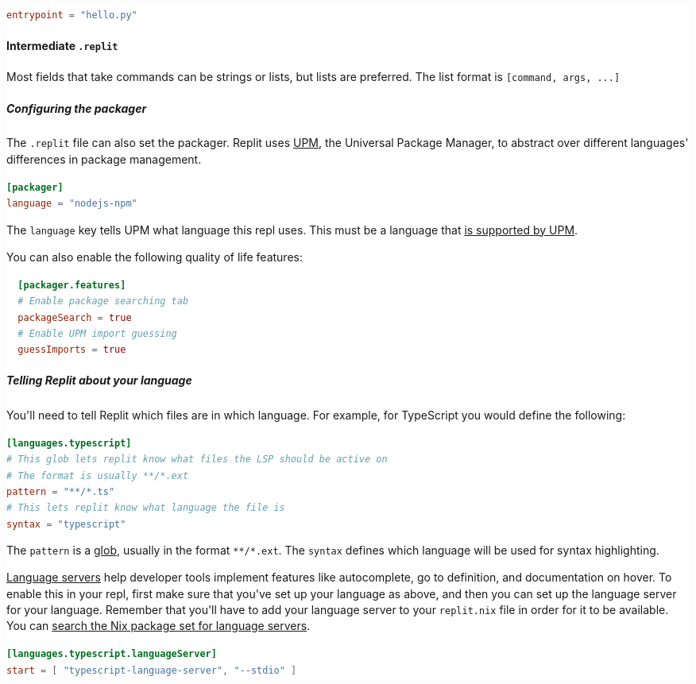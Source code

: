 ```toml
entrypoint = "hello.py"
```

#### Intermediate `.replit`

Most fields that take commands can be strings or lists, but lists are preferred. The list format is `[command, args, ...]`

##### Configuring the packager

The `.replit` file can also set the packager. Replit uses [UPM](https://github.com/replit/upm), the Universal Package Manager, to abstract over different languages' differences in package management.

```toml
[packager]
language = "nodejs-npm"
```

The `language` key tells UPM what language this repl uses. This must be a language that [is supported by UPM](https://github.com/replit/upm#supported-languages).

You can also enable the following quality of life features:

```toml
  [packager.features]
  # Enable package searching tab
  packageSearch = true
  # Enable UPM import guessing
  guessImports = true
```

##### Telling Replit about your language

You'll need to tell Replit which files are in which language. For example, for TypeScript you would define the following:

```toml
[languages.typescript]
# This glob lets replit know what files the LSP should be active on
# The format is usually **/*.ext
pattern = "**/*.ts"
# This lets replit know what language the file is
syntax = "typescript"
```

The `pattern` is a [glob](<https://en.wikipedia.org/wiki/Glob_(programming)>), usually in the format `**/*.ext`. The `syntax` defines which language will be used for syntax highlighting.

[Language servers](https://microsoft.github.io/language-server-protocol/) help developer tools implement features like autocomplete, go to definition, and documentation on hover. To enable this in your repl, first make sure that you've set up your language as above, and then you can set up the language server for your language. Remember that you'll have to add your language server to your `replit.nix` file in order for it to be available. You can [search the Nix package set for language servers](https://search.nixos.org/packages?query=lsp+language+server).

```toml
[languages.typescript.languageServer]
start = [ "typescript-language-server", "--stdio" ]
```
